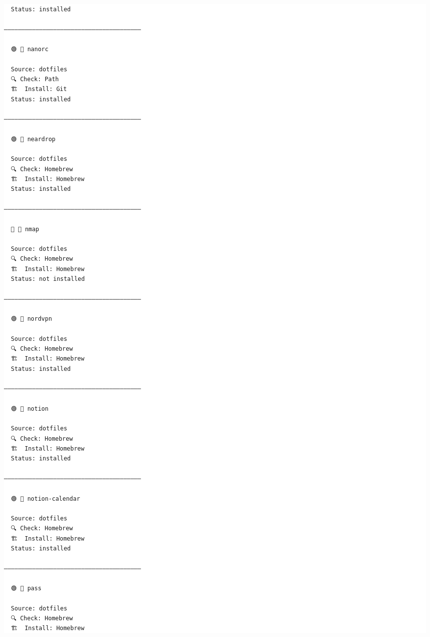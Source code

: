 ```
  Status: installed

―――――――――――――――――――――――――――――――――――――――

  🟢 🔧 nanorc

  Source: dotfiles
  🔍 Check: Path
  🏗️  Install: Git
  Status: installed

―――――――――――――――――――――――――――――――――――――――

  🟢 🔧 neardrop

  Source: dotfiles
  🔍 Check: Homebrew
  🏗️  Install: Homebrew
  Status: installed

―――――――――――――――――――――――――――――――――――――――

  🔴 🔧 nmap

  Source: dotfiles
  🔍 Check: Homebrew
  🏗️  Install: Homebrew
  Status: not installed

―――――――――――――――――――――――――――――――――――――――

  🟢 🔧 nordvpn

  Source: dotfiles
  🔍 Check: Homebrew
  🏗️  Install: Homebrew
  Status: installed

―――――――――――――――――――――――――――――――――――――――

  🟢 🔧 notion

  Source: dotfiles
  🔍 Check: Homebrew
  🏗️  Install: Homebrew
  Status: installed

―――――――――――――――――――――――――――――――――――――――

  🟢 🔧 notion-calendar

  Source: dotfiles
  🔍 Check: Homebrew
  🏗️  Install: Homebrew
  Status: installed

―――――――――――――――――――――――――――――――――――――――

  🟢 🔧 pass

  Source: dotfiles
  🔍 Check: Homebrew
  🏗️  Install: Homebrew
```